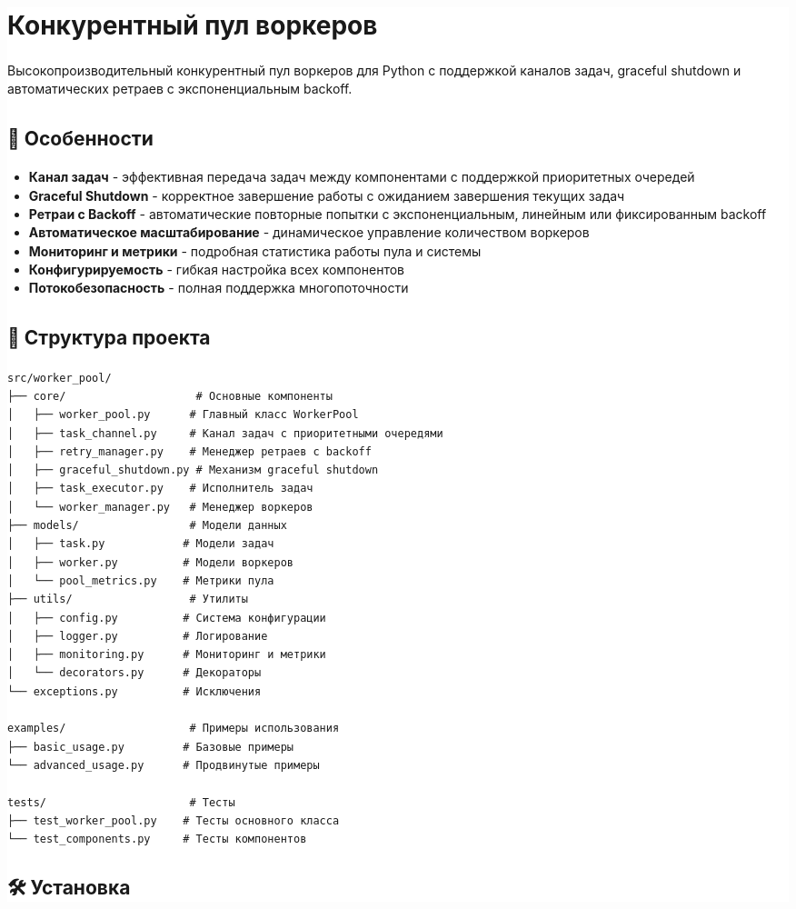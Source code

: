 # Конкурентный пул воркеров

Высокопроизводительный конкурентный пул воркеров для Python с поддержкой каналов задач, graceful shutdown и автоматических ретраев с экспоненциальным backoff.

## 🚀 Особенности

- **Канал задач** - эффективная передача задач между компонентами с поддержкой приоритетных очередей
- **Graceful Shutdown** - корректное завершение работы с ожиданием завершения текущих задач
- **Ретраи с Backoff** - автоматические повторные попытки с экспоненциальным, линейным или фиксированным backoff
- **Автоматическое масштабирование** - динамическое управление количеством воркеров
- **Мониторинг и метрики** - подробная статистика работы пула и системы
- **Конфигурируемость** - гибкая настройка всех компонентов
- **Потокобезопасность** - полная поддержка многопоточности

## 📁 Структура проекта

```
src/worker_pool/
├── core/                    # Основные компоненты
│   ├── worker_pool.py      # Главный класс WorkerPool
│   ├── task_channel.py     # Канал задач с приоритетными очередями
│   ├── retry_manager.py    # Менеджер ретраев с backoff
│   ├── graceful_shutdown.py # Механизм graceful shutdown
│   ├── task_executor.py    # Исполнитель задач
│   └── worker_manager.py   # Менеджер воркеров
├── models/                 # Модели данных
│   ├── task.py            # Модели задач
│   ├── worker.py          # Модели воркеров
│   └── pool_metrics.py    # Метрики пула
├── utils/                  # Утилиты
│   ├── config.py          # Система конфигурации
│   ├── logger.py          # Логирование
│   ├── monitoring.py      # Мониторинг и метрики
│   └── decorators.py      # Декораторы
└── exceptions.py          # Исключения

examples/                   # Примеры использования
├── basic_usage.py         # Базовые примеры
└── advanced_usage.py      # Продвинутые примеры

tests/                      # Тесты
├── test_worker_pool.py    # Тесты основного класса
└── test_components.py     # Тесты компонентов
```

## 🛠 Установка

